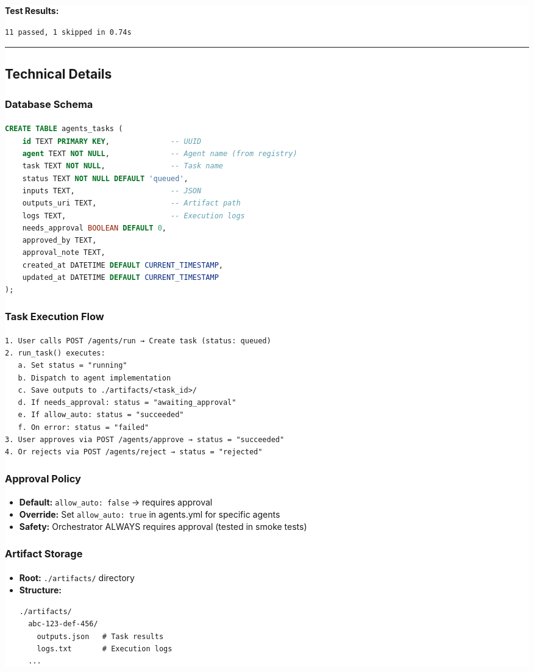 **Test Results:**
```bash
11 passed, 1 skipped in 0.74s
```

---

## Technical Details

### Database Schema
```sql
CREATE TABLE agents_tasks (
    id TEXT PRIMARY KEY,              -- UUID
    agent TEXT NOT NULL,              -- Agent name (from registry)
    task TEXT NOT NULL,               -- Task name
    status TEXT NOT NULL DEFAULT 'queued',
    inputs TEXT,                      -- JSON
    outputs_uri TEXT,                 -- Artifact path
    logs TEXT,                        -- Execution logs
    needs_approval BOOLEAN DEFAULT 0,
    approved_by TEXT,
    approval_note TEXT,
    created_at DATETIME DEFAULT CURRENT_TIMESTAMP,
    updated_at DATETIME DEFAULT CURRENT_TIMESTAMP
);
```

### Task Execution Flow
```
1. User calls POST /agents/run → Create task (status: queued)
2. run_task() executes:
   a. Set status = "running"
   b. Dispatch to agent implementation
   c. Save outputs to ./artifacts/<task_id>/
   d. If needs_approval: status = "awaiting_approval"
   e. If allow_auto: status = "succeeded"
   f. On error: status = "failed"
3. User approves via POST /agents/approve → status = "succeeded"
4. Or rejects via POST /agents/reject → status = "rejected"
```

### Approval Policy
- **Default:** `allow_auto: false` → requires approval
- **Override:** Set `allow_auto: true` in agents.yml for specific agents
- **Safety:** Orchestrator ALWAYS requires approval (tested in smoke tests)

### Artifact Storage
- **Root:** `./artifacts/` directory
- **Structure:**
  ```
  ./artifacts/
    abc-123-def-456/
      outputs.json   # Task results
      logs.txt       # Execution logs
    ...
  ```
